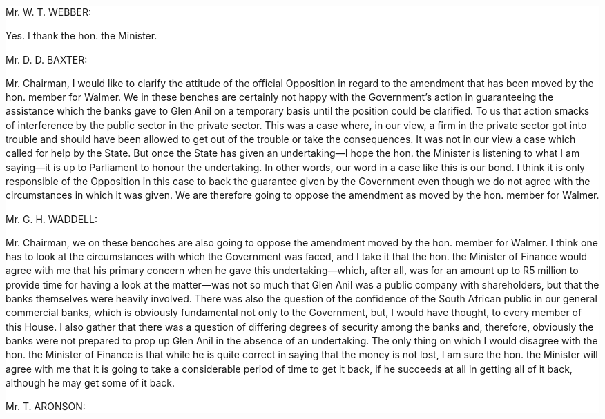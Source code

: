 <speech by="#webber">

<from>Mr. <person refersTo="hansard_za">W. T. WEBBER</person>:</from>

<p>Yes. I thank the hon. the Minister.</p>

</speech>

<speech by="#baxter">

<from>Mr. <person refersTo="hansard_za">D. D. BAXTER</person>:</from>

<p>Mr. Chairman, I would like to clarify the attitude of the official Opposition in regard to the amendment that has been moved by the hon. member for Walmer. We in these benches are certainly not happy with the Government&#x2019;s action in guaranteeing the assistance which the banks gave to Glen Anil on a temporary basis until the position could be clarified. To us that action smacks of interference by the public sector in the private sector. This was a case where, in our view, a firm in the private sector got into trouble and should have been allowed to get out of the trouble or take the consequences. It was not in our view a case which called for help by the State. But once the State has given an undertaking&#x2014;I hope the hon. the Minister is listening to what I am saying&#x2014;it is up to Parliament to honour the undertaking. In other words, our word in a case like this is our bond. I think it is only responsible of the Opposition in this case to back the guarantee given by the Government even though we do not agree with the circumstances in which it was given. We are therefore going to oppose the amendment as moved by the hon. member for Walmer.</p>

</speech>

<speech by="#waddell">

<from>Mr. <person refersTo="hansard_za">G. H. WADDELL</person>:</from>

<p>Mr. Chairman, we on these bencches are also going to oppose the amendment moved by the hon. member for Walmer. I think one has to look at the circumstances with which the Government was faced, and I take it that the hon. the Minister of Finance would agree with me that his primary concern when he gave this undertaking&#x2014;which, after all, was for an amount up to R5 million to provide time for having a look at the matter&#x2014;was not so much that Glen Anil was a public company with shareholders, but that the banks themselves were heavily involved. There was also the question of the confidence of the South African public in our general commercial banks, which is obviously fundamental not only to the Government, but, I would have <span class="col_2383-2384" refersTo="page_1209"/>thought, to every member of this House. I also gather that there was a question of differing degrees of security among the banks and, therefore, obviously the banks were not prepared to prop up Glen Anil in the absence of an undertaking. The only thing on which I would disagree with the hon. the Minister of Finance is that while he is quite correct in saying that the money is not lost, I am sure the hon. the Minister will agree with me that it is going to take a considerable period of time to get it back, if he succeeds at all in getting all of it back, although he may get some of it back.</p>

</speech>

<speech by="#aronson">

<from>Mr. <person refersTo="hansard_za">T. ARONSON</person>:</from>
